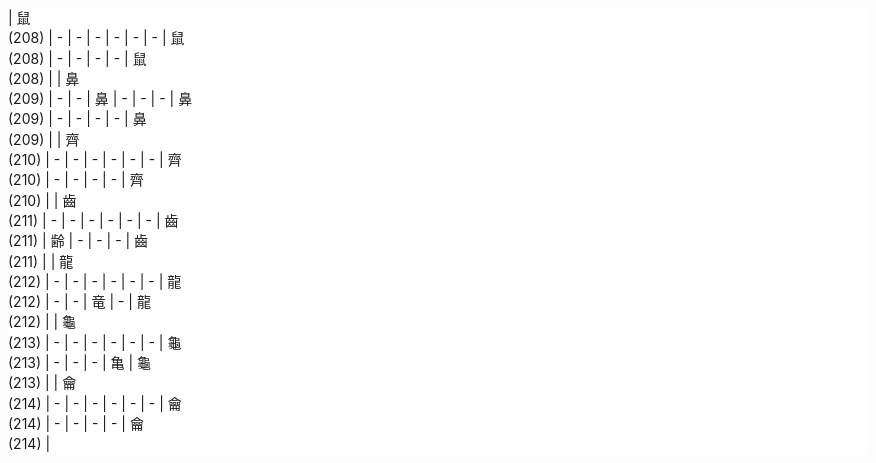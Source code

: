 | 鼠<br>(208) |                      -                       |                      -                       |                      -                       |                         -                          |                      -                       |                      -                       | 鼠<br>(208) |                        -                         |                        -                         |                               -                               |                      -                       | 鼠<br>(208) |
| 鼻<br>(209) |                      -                       |                      -                       |                      鼻                       |                         -                          |                      -                       |                      -                       | 鼻<br>(209) |                        -                         |                        -                         |                               -                               |                      -                       | 鼻<br>(209) |
| 齊<br>(210) |                      -                       |                      -                       |                      -                       |                         -                          |                      -                       |                      -                       | 齊<br>(210) |                        -                         |                        -                         |                               -                               |                      -                       | 齊<br>(210) |
| 齒<br>(211) |                      -                       |                      -                       |                      -                       |                         -                          |                      -                       |                      -                       | 齒<br>(211) |                        齢                         |                        -                         |                               -                               |                      -                       | 齒<br>(211) |
| 龍<br>(212) |                      -                       |                      -                       |                      -                       |                         -                          |                      -                       |                      -                       | 龍<br>(212) |                        -                         |                        -                         |                               竜                               |                      -                       | 龍<br>(212) |
| 龜<br>(213) |                      -                       |                      -                       |                      -                       |                         -                          |                      -                       |                      -                       | 龜<br>(213) |                        -                         |                        -                         |                               -                               |                      亀                       | 龜<br>(213) |
| 龠<br>(214) |                      -                       |                      -                       |                      -                       |                         -                          |                      -                       |                      -                       | 龠<br>(214) |                        -                         |                        -                         |                               -                               |                      -                       | 龠<br>(214) |
